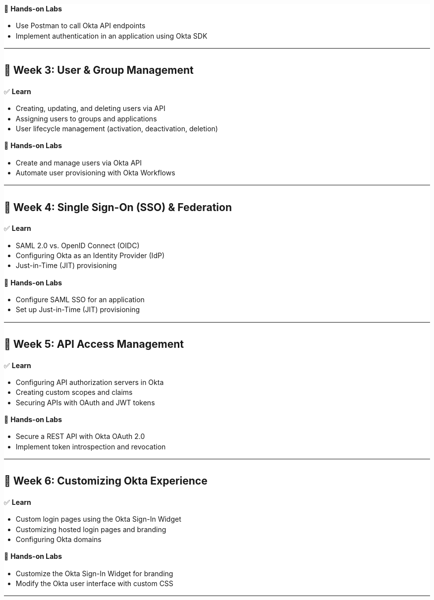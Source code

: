 🎯 **Hands-on Labs**  
- Use Postman to call Okta API endpoints  
- Implement authentication in an application using Okta SDK  

---

## 👥 Week 3: User & Group Management
✅ **Learn**  
- Creating, updating, and deleting users via API  
- Assigning users to groups and applications  
- User lifecycle management (activation, deactivation, deletion)  

🎯 **Hands-on Labs**  
- Create and manage users via Okta API  
- Automate user provisioning with Okta Workflows  

---

## 🔑 Week 4: Single Sign-On (SSO) & Federation
✅ **Learn**  
- SAML 2.0 vs. OpenID Connect (OIDC)  
- Configuring Okta as an Identity Provider (IdP)  
- Just-in-Time (JIT) provisioning  

🎯 **Hands-on Labs**  
- Configure SAML SSO for an application  
- Set up Just-in-Time (JIT) provisioning  

---

## 🔐 Week 5: API Access Management
✅ **Learn**  
- Configuring API authorization servers in Okta  
- Creating custom scopes and claims  
- Securing APIs with OAuth and JWT tokens  

🎯 **Hands-on Labs**  
- Secure a REST API with Okta OAuth 2.0  
- Implement token introspection and revocation  

---

## 🎨 Week 6: Customizing Okta Experience
✅ **Learn**  
- Custom login pages using the Okta Sign-In Widget  
- Customizing hosted login pages and branding  
- Configuring Okta domains  

🎯 **Hands-on Labs**  
- Customize the Okta Sign-In Widget for branding  
- Modify the Okta user interface with custom CSS  

---
